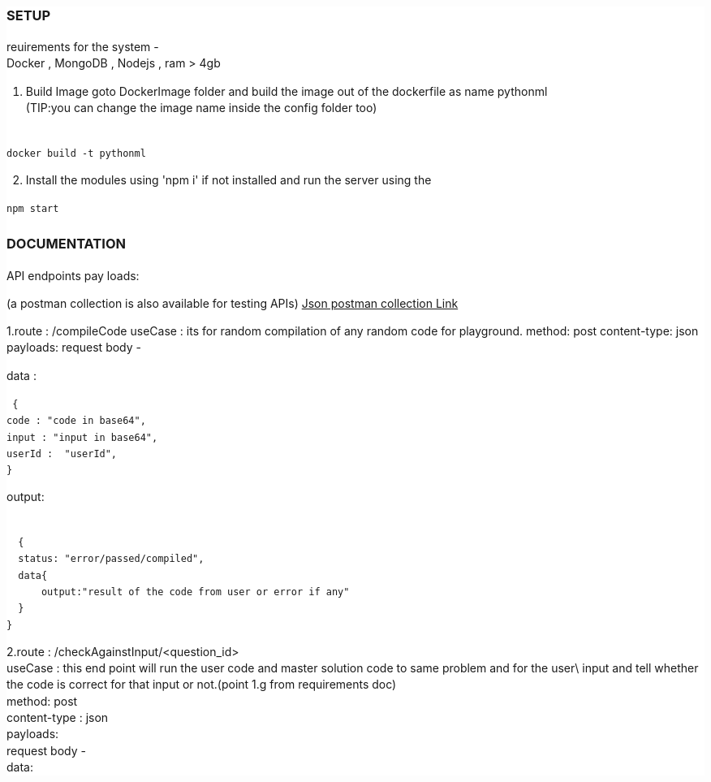 <H3>SETUP</H3>

reuirements for the system -\
Docker , MongoDB , Nodejs , ram > 4gb

1. Build Image
   goto DockerImage folder and build the image out of the dockerfile as name pythonml\
   (TIP:you can change the image name inside the config folder too)

```

docker build -t pythonml

```

2. Install the modules using 'npm i' if not installed and run the server using the

```
npm start
```

<H3>DOCUMENTATION</H3>

API endpoints pay loads:

(a postman collection is also available for testing APIs)
<a href = "https://www.getpostman.com/collections/3b5d9566451f14b9094d">Json postman collection Link</a>

1.route : /compileCode
useCase : its for random compilation of any random code for playground.
method: post
content-type: json
payloads:
request body -

data :

```
 {
code : "code in base64",
input : "input in base64",
userId :  "userId",
}
```

output:

```

  {
  status: "error/passed/compiled",
  data{
      output:"result of the code from user or error if any"
  }
}
```

2.route : /checkAgainstInput/<question_id>\
useCase : this end point will run the user code and master solution code to same problem and for the user\ input and tell whether the code is correct for that input or not.(point 1.g from requirements doc)\
method: post\
content-type : json\
payloads: \
 request body -\
 data:
